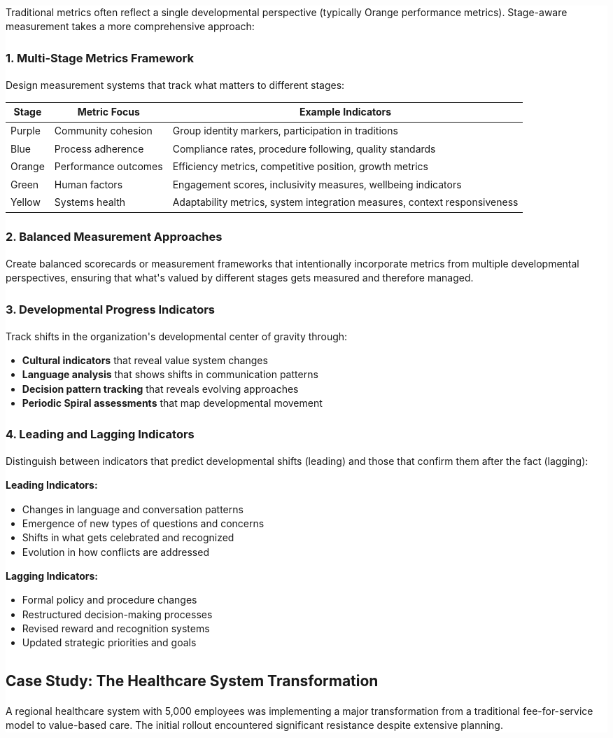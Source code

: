Traditional metrics often reflect a single developmental perspective (typically Orange performance metrics). Stage-aware measurement takes a more comprehensive approach:

### 1. Multi-Stage Metrics Framework

Design measurement systems that track what matters to different stages:

| Stage | Metric Focus | Example Indicators |
|-------|-------------|-------------------|
| Purple | Community cohesion | Group identity markers, participation in traditions |
| Blue | Process adherence | Compliance rates, procedure following, quality standards |
| Orange | Performance outcomes | Efficiency metrics, competitive position, growth metrics |
| Green | Human factors | Engagement scores, inclusivity measures, wellbeing indicators |
| Yellow | Systems health | Adaptability metrics, system integration measures, context responsiveness |

### 2. Balanced Measurement Approaches

Create balanced scorecards or measurement frameworks that intentionally incorporate metrics from multiple developmental perspectives, ensuring that what's valued by different stages gets measured and therefore managed.

### 3. Developmental Progress Indicators

Track shifts in the organization's developmental center of gravity through:

- **Cultural indicators** that reveal value system changes
- **Language analysis** that shows shifts in communication patterns
- **Decision pattern tracking** that reveals evolving approaches
- **Periodic Spiral assessments** that map developmental movement

### 4. Leading and Lagging Indicators

Distinguish between indicators that predict developmental shifts (leading) and those that confirm them after the fact (lagging):

**Leading Indicators:**
- Changes in language and conversation patterns
- Emergence of new types of questions and concerns
- Shifts in what gets celebrated and recognized
- Evolution in how conflicts are addressed

**Lagging Indicators:**
- Formal policy and procedure changes
- Restructured decision-making processes
- Revised reward and recognition systems
- Updated strategic priorities and goals

## Case Study: The Healthcare System Transformation

A regional healthcare system with 5,000 employees was implementing a major transformation from a traditional fee-for-service model to value-based care. The initial rollout encountered significant resistance despite extensive planning.
